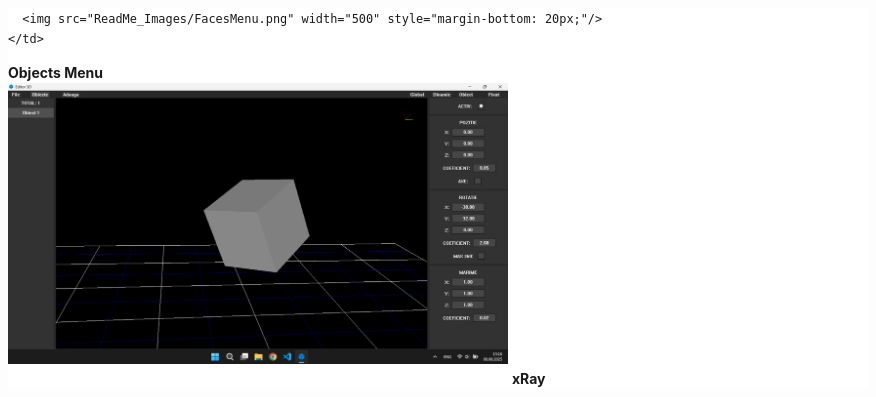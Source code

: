       <img src="ReadMe_Images/FacesMenu.png" width="500" style="margin-bottom: 20px;"/>
    </td>
  </tr>
  <tr>
    <td align="center">
      <b>Objects Menu</b><br>
      <img src="ReadMe_Images/ObjectsMenu.png" width="500" style="margin-bottom: 20px;"/>
    </td>
    <td align="center">
      <b>xRay</b><br>